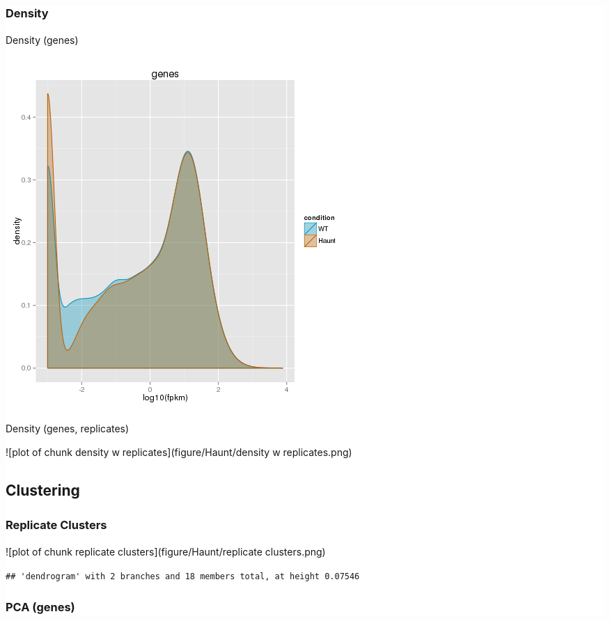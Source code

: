 ### Density

Density (genes)

![plot of chunk density](figure/Haunt/density.png) 

Density (genes, replicates)

![plot of chunk density w replicates](figure/Haunt/density w replicates.png) 


## Clustering

### Replicate Clusters
![plot of chunk replicate clusters](figure/Haunt/replicate clusters.png) 

```
## 'dendrogram' with 2 branches and 18 members total, at height 0.07546
```

### PCA (genes)